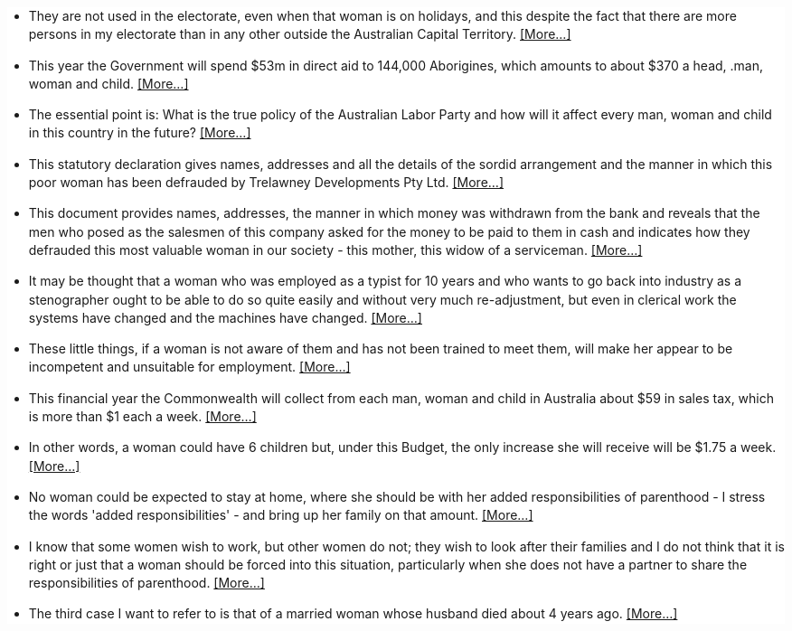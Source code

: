 * They are not used in the electorate, even when that <span class="highlight">woman</span> is on holidays, and this despite the fact that there are more persons in my electorate than in any other outside the Australian Capital Territory. [[More&hellip;]](https://historichansard.net/hofreps/1972/19720823_reps_27_hor79/#debate-19)

* This year the Government will spend $53m in direct aid to 144,000 Aborigines, which amounts to about $370 a head, .man, <span class="highlight">woman</span> and child. [[More&hellip;]](https://historichansard.net/hofreps/1972/19720823_reps_27_hor79/#subdebate-32-0)

* The essential point is: What is the true policy of the Australian Labor Party and how will it affect every man, <span class="highlight">woman</span> and child in this country in the future? [[More&hellip;]](https://historichansard.net/hofreps/1972/19720823_reps_27_hor79/#subdebate-32-0)

* This statutory declaration gives names, addresses and all the details of the sordid arrangement and the manner in which this poor <span class="highlight">woman</span> has been defrauded by Trelawney Developments Pty Ltd. [[More&hellip;]](https://historichansard.net/hofreps/1972/19720823_reps_27_hor79/#subdebate-34-1)

* This document provides names, addresses, the manner in which money was withdrawn from the bank and reveals that the men who posed as the salesmen of this company asked for the money to be paid to them in cash and indicates how they defrauded this most valuable <span class="highlight">woman</span> in our society - this mother, this widow of a serviceman. [[More&hellip;]](https://historichansard.net/hofreps/1972/19720823_reps_27_hor79/#subdebate-34-1)

* It may be thought that a <span class="highlight">woman</span> who was employed as a typist for 10 years and who wants to go back into industry as a stenographer ought to be able to do so quite easily and without very much re-adjustment, but even in clerical work the systems have changed and the machines have changed. [[More&hellip;]](https://historichansard.net/hofreps/1972/19720824_reps_27_hor79/#subdebate-23-0)

* These little things, if a <span class="highlight">woman</span> is not aware of them and has not been trained to meet them, will make her appear to be incompetent and unsuitable for employment. [[More&hellip;]](https://historichansard.net/hofreps/1972/19720824_reps_27_hor79/#subdebate-23-0)

* This financial year the Commonwealth will collect from each man, <span class="highlight">woman</span> and child in Australia about $59 in sales tax, which is more than $1 each a week. [[More&hellip;]](https://historichansard.net/hofreps/1972/19720824_reps_27_hor79/#debate-27)

* In other words, a <span class="highlight">woman</span> could have 6 children but, under this Budget, the only increase she will receive will be $1.75 a week. [[More&hellip;]](https://historichansard.net/hofreps/1972/19720824_reps_27_hor79/#debate-27)

* No <span class="highlight">woman</span> could be expected to stay at home, where she should be with her added responsibilities of parenthood - I stress the words 'added responsibilities' - and bring up her family on that amount. [[More&hellip;]](https://historichansard.net/hofreps/1972/19720824_reps_27_hor79/#debate-27)

* I know that some women wish to work, but other women do not; they wish to look after their families and I do not think that it is right or just that a <span class="highlight">woman</span> should be forced into this situation, particularly when she does not have a partner to share the responsibilities of parenthood. [[More&hellip;]](https://historichansard.net/hofreps/1972/19720824_reps_27_hor79/#debate-27)

* The third case I want to refer to is that of a married <span class="highlight">woman</span> whose husband died about 4 years ago. [[More&hellip;]](https://historichansard.net/hofreps/1972/19720824_reps_27_hor79/#debate-30)
